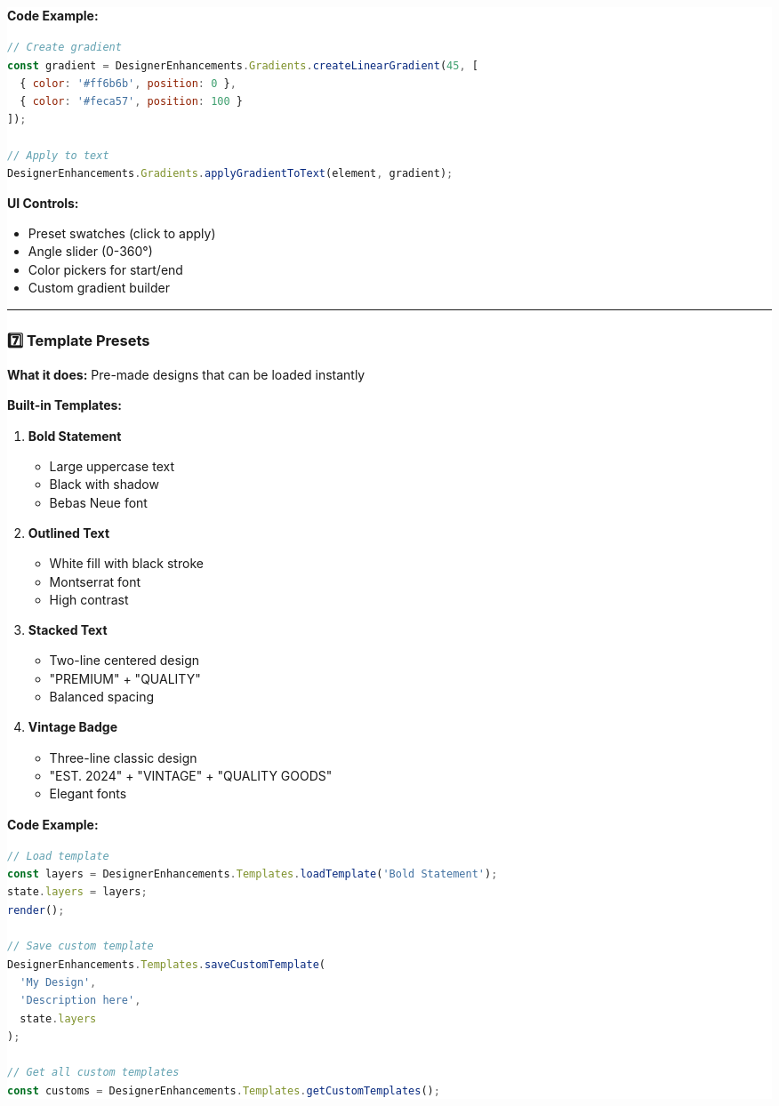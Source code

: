 **Code Example:**
```javascript
// Create gradient
const gradient = DesignerEnhancements.Gradients.createLinearGradient(45, [
  { color: '#ff6b6b', position: 0 },
  { color: '#feca57', position: 100 }
]);

// Apply to text
DesignerEnhancements.Gradients.applyGradientToText(element, gradient);
```

**UI Controls:**
- Preset swatches (click to apply)
- Angle slider (0-360°)
- Color pickers for start/end
- Custom gradient builder

---

### 7️⃣ Template Presets

**What it does:** Pre-made designs that can be loaded instantly

**Built-in Templates:**

1. **Bold Statement**
   - Large uppercase text
   - Black with shadow
   - Bebas Neue font

2. **Outlined Text**
   - White fill with black stroke
   - Montserrat font
   - High contrast

3. **Stacked Text**
   - Two-line centered design
   - "PREMIUM" + "QUALITY"
   - Balanced spacing

4. **Vintage Badge**
   - Three-line classic design
   - "EST. 2024" + "VINTAGE" + "QUALITY GOODS"
   - Elegant fonts

**Code Example:**
```javascript
// Load template
const layers = DesignerEnhancements.Templates.loadTemplate('Bold Statement');
state.layers = layers;
render();

// Save custom template
DesignerEnhancements.Templates.saveCustomTemplate(
  'My Design',
  'Description here',
  state.layers
);

// Get all custom templates
const customs = DesignerEnhancements.Templates.getCustomTemplates();
```
